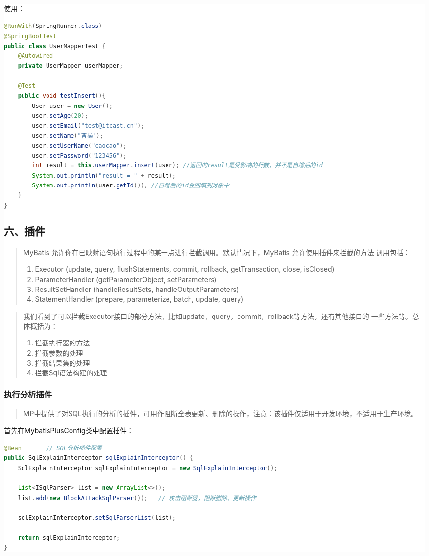 使用：

```java
@RunWith(SpringRunner.class)
@SpringBootTest
public class UserMapperTest {
    @Autowired
    private UserMapper userMapper;
    
    @Test
    public void testInsert(){
        User user = new User();
        user.setAge(20);
        user.setEmail("test@itcast.cn");
        user.setName("曹操");
        user.setUserName("caocao");
        user.setPassword("123456");
        int result = this.userMapper.insert(user); //返回的result是受影响的行数，并不是自增后的id
        System.out.println("result = " + result);
        System.out.println(user.getId()); //自增后的id会回填到对象中
    }
}
```

## 六、插件

> MyBatis 允许你在已映射语句执行过程中的某一点进行拦截调用。默认情况下，MyBatis 允许使用插件来拦截的方法
> 调用包括：
> 1. Executor (update, query, flushStatements, commit, rollback, getTransaction, close, isClosed)
> 2. ParameterHandler (getParameterObject, setParameters)
> 3. ResultSetHandler (handleResultSets, handleOutputParameters)
> 4. StatementHandler (prepare, parameterize, batch, update, query)

> 我们看到了可以拦截Executor接口的部分方法，比如update，query，commit，rollback等方法，还有其他接口的
> 一些方法等。总体概括为：
>
> 1. 拦截执行器的方法
> 2. 拦截参数的处理
> 3. 拦截结果集的处理
> 4. 拦截Sql语法构建的处理

### 执行分析插件

> MP中提供了对SQL执行的分析的插件，可用作阻断全表更新、删除的操作，注意：该插件仅适用于开发环境，不适用于生产环境。

首先在MybatisPlusConfig类中配置插件：

```java
@Bean       // SQL分析插件配置
public SqlExplainInterceptor sqlExplainInterceptor() {
    SqlExplainInterceptor sqlExplainInterceptor = new SqlExplainInterceptor();

    List<ISqlParser> list = new ArrayList<>();
    list.add(new BlockAttackSqlParser());   // 攻击阻断器，阻断删除、更新操作

    sqlExplainInterceptor.setSqlParserList(list);

    return sqlExplainInterceptor;
}
```

